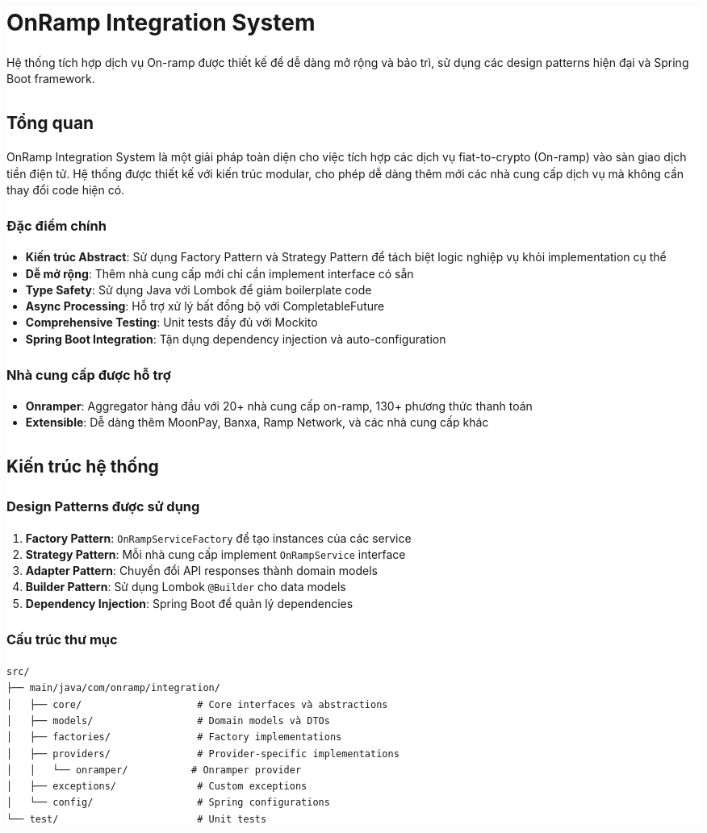 # OnRamp Integration System

Hệ thống tích hợp dịch vụ On-ramp được thiết kế để dễ dàng mở rộng và bảo trì, sử dụng các design patterns hiện đại và Spring Boot framework.

## Tổng quan

OnRamp Integration System là một giải pháp toàn diện cho việc tích hợp các dịch vụ fiat-to-crypto (On-ramp) vào sàn giao dịch tiền điện tử. Hệ thống được thiết kế với kiến trúc modular, cho phép dễ dàng thêm mới các nhà cung cấp dịch vụ mà không cần thay đổi code hiện có.

### Đặc điểm chính

- **Kiến trúc Abstract**: Sử dụng Factory Pattern và Strategy Pattern để tách biệt logic nghiệp vụ khỏi implementation cụ thể
- **Dễ mở rộng**: Thêm nhà cung cấp mới chỉ cần implement interface có sẵn
- **Type Safety**: Sử dụng Java với Lombok để giảm boilerplate code
- **Async Processing**: Hỗ trợ xử lý bất đồng bộ với CompletableFuture
- **Comprehensive Testing**: Unit tests đầy đủ với Mockito
- **Spring Boot Integration**: Tận dụng dependency injection và auto-configuration

### Nhà cung cấp được hỗ trợ

- **Onramper**: Aggregator hàng đầu với 20+ nhà cung cấp on-ramp, 130+ phương thức thanh toán
- **Extensible**: Dễ dàng thêm MoonPay, Banxa, Ramp Network, và các nhà cung cấp khác

## Kiến trúc hệ thống

### Design Patterns được sử dụng

1. **Factory Pattern**: `OnRampServiceFactory` để tạo instances của các service
2. **Strategy Pattern**: Mỗi nhà cung cấp implement `OnRampService` interface
3. **Adapter Pattern**: Chuyển đổi API responses thành domain models
4. **Builder Pattern**: Sử dụng Lombok `@Builder` cho data models
5. **Dependency Injection**: Spring Boot để quản lý dependencies

### Cấu trúc thư mục

```
src/
├── main/java/com/onramp/integration/
│   ├── core/                    # Core interfaces và abstractions
│   ├── models/                  # Domain models và DTOs
│   ├── factories/               # Factory implementations
│   ├── providers/               # Provider-specific implementations
│   │   └── onramper/           # Onramper provider
│   ├── exceptions/              # Custom exceptions
│   └── config/                  # Spring configurations
└── test/                        # Unit tests
```
